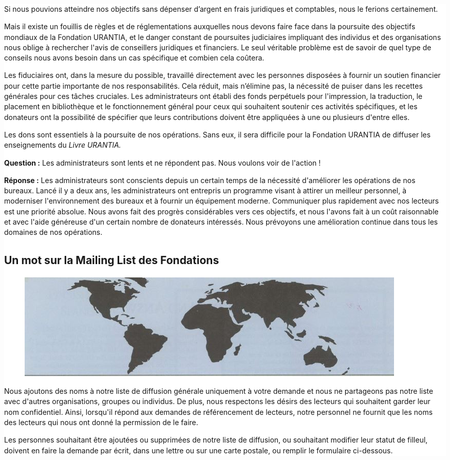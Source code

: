 Si nous pouvions atteindre nos objectifs sans dépenser d’argent en frais juridiques et comptables, nous le ferions certainement.

Mais il existe un fouillis de règles et de réglementations auxquelles nous devons faire face dans la poursuite des objectifs mondiaux de la Fondation URANTIA, et le danger constant de poursuites judiciaires impliquant des individus et des organisations nous oblige à rechercher l'avis de conseillers juridiques et financiers. Le seul véritable problème est de savoir de quel type de conseils nous avons besoin dans un cas spécifique et combien cela coûtera.

Les fiduciaires ont, dans la mesure du possible, travaillé directement avec les personnes disposées à fournir un soutien financier pour cette partie importante de nos responsabilités. Cela réduit, mais n’élimine pas, la nécessité de puiser dans les recettes générales pour ces tâches cruciales. Les administrateurs ont établi des fonds perpétuels pour l'impression, la traduction, le placement en bibliothèque et le fonctionnement général pour ceux qui souhaitent soutenir ces activités spécifiques, et les donateurs ont la possibilité de spécifier que leurs contributions doivent être appliquées à une ou plusieurs d'entre elles.

Les dons sont essentiels à la poursuite de nos opérations. Sans eux, il sera difficile pour la Fondation URANTIA de diffuser les enseignements du _Livre URANTlA._

**Question :** Les administrateurs sont lents et ne répondent pas. Nous voulons voir de l'action !

**Réponse :** Les administrateurs sont conscients depuis un certain temps de la nécessité d'améliorer les opérations de nos bureaux. Lancé il y a deux ans, les administrateurs ont entrepris un programme visant à attirer un meilleur personnel, à moderniser l'environnement des bureaux et à fournir un équipement moderne. Communiquer plus rapidement avec nos lecteurs est une priorité absolue. Nous avons fait des progrès considérables vers ces objectifs, et nous l'avons fait à un coût raisonnable et avec l'aide généreuse d'un certain nombre de donateurs intéressés. Nous prévoyons une amélioration continue dans tous les domaines de nos opérations.

## Un mot sur la Mailing List des Fondations

<figure id="Figure_3" class="image urantiapedia">
<img src="/image/article/UF_Urantian/world.jpg">
</figure>

Nous ajoutons des noms à notre liste de diffusion générale uniquement à votre demande et nous ne partageons pas notre liste avec d'autres organisations, groupes ou individus. De plus, nous respectons les désirs des lecteurs qui souhaitent garder leur nom confidentiel. Ainsi, lorsqu'il répond aux demandes de référencement de lecteurs, notre personnel ne fournit que les noms des lecteurs qui nous ont donné la permission de le faire. 

Les personnes souhaitant être ajoutées ou supprimées de notre liste de diffusion, ou souhaitant modifier leur statut de filleul, doivent en faire la demande par écrit, dans une lettre ou sur une carte postale, ou remplir le formulaire ci-dessous. 
